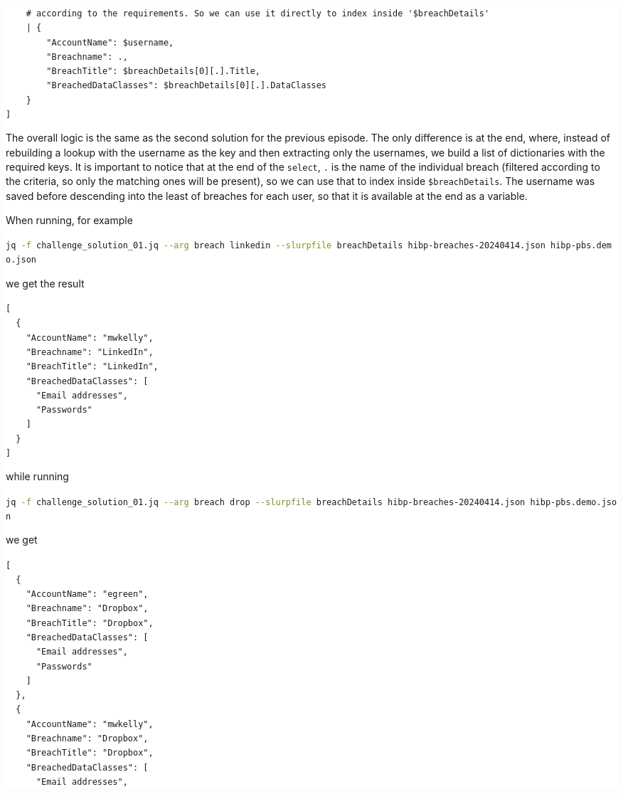 ```jq
	# according to the requirements. So we can use it directly to index inside '$breachDetails'
	| {
		"AccountName": $username,
		"Breachname": .,
		"BreachTitle": $breachDetails[0][.].Title,
		"BreachedDataClasses": $breachDetails[0][.].DataClasses
	}
]

```

The overall logic is the same as the second solution for the previous episode. The only difference is at the end, where, instead of rebuilding a lookup with the username as the key and then extracting only the usernames, we build a list of dictionaries with the required keys. It is important to notice that at the end of the `select`, `.` is the name of the individual breach (filtered according to the criteria, so only the matching ones will be present), so we can use that to index inside `$breachDetails`. The username was saved before descending into the least of breaches for each user, so that it is available at the end as a variable.

When running, for example

```bash
jq -f challenge_solution_01.jq --arg breach linkedin --slurpfile breachDetails hibp-breaches-20240414.json hibp-pbs.demo.json
```

we get the result

```jq
[
  {
    "AccountName": "mwkelly",
    "Breachname": "LinkedIn",
    "BreachTitle": "LinkedIn",
    "BreachedDataClasses": [
      "Email addresses",
      "Passwords"
    ]
  }
]
```

while running

```bash
jq -f challenge_solution_01.jq --arg breach drop --slurpfile breachDetails hibp-breaches-20240414.json hibp-pbs.demo.json
```

we get

```jq
[
  {
    "AccountName": "egreen",
    "Breachname": "Dropbox",
    "BreachTitle": "Dropbox",
    "BreachedDataClasses": [
      "Email addresses",
      "Passwords"
    ]
  },
  {
    "AccountName": "mwkelly",
    "Breachname": "Dropbox",
    "BreachTitle": "Dropbox",
    "BreachedDataClasses": [
      "Email addresses",
```